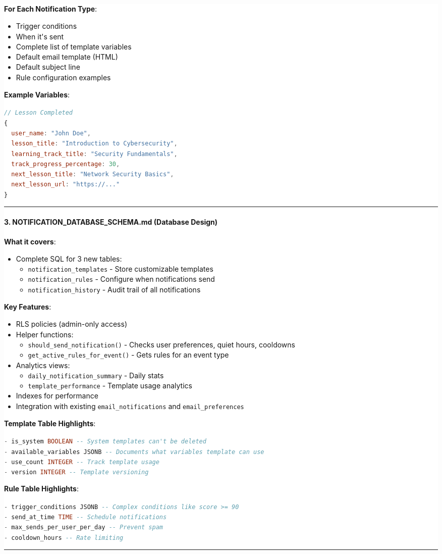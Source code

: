 **For Each Notification Type**:
- Trigger conditions
- When it's sent
- Complete list of template variables
- Default email template (HTML)
- Default subject line
- Rule configuration examples

**Example Variables**:
```javascript
// Lesson Completed
{
  user_name: "John Doe",
  lesson_title: "Introduction to Cybersecurity",
  learning_track_title: "Security Fundamentals",
  track_progress_percentage: 30,
  next_lesson_title: "Network Security Basics",
  next_lesson_url: "https://..."
}
```

---

#### 3. **NOTIFICATION_DATABASE_SCHEMA.md** (Database Design)
**What it covers**:
- Complete SQL for 3 new tables:
  - `notification_templates` - Store customizable templates
  - `notification_rules` - Configure when notifications send
  - `notification_history` - Audit trail of all notifications

**Key Features**:
- RLS policies (admin-only access)
- Helper functions:
  - `should_send_notification()` - Checks user preferences, quiet hours, cooldowns
  - `get_active_rules_for_event()` - Gets rules for an event type
- Analytics views:
  - `daily_notification_summary` - Daily stats
  - `template_performance` - Template usage analytics
- Indexes for performance
- Integration with existing `email_notifications` and `email_preferences`

**Template Table Highlights**:
```sql
- is_system BOOLEAN -- System templates can't be deleted
- available_variables JSONB -- Documents what variables template can use
- use_count INTEGER -- Track template usage
- version INTEGER -- Template versioning
```

**Rule Table Highlights**:
```sql
- trigger_conditions JSONB -- Complex conditions like score >= 90
- send_at_time TIME -- Schedule notifications
- max_sends_per_user_per_day -- Prevent spam
- cooldown_hours -- Rate limiting
```

---